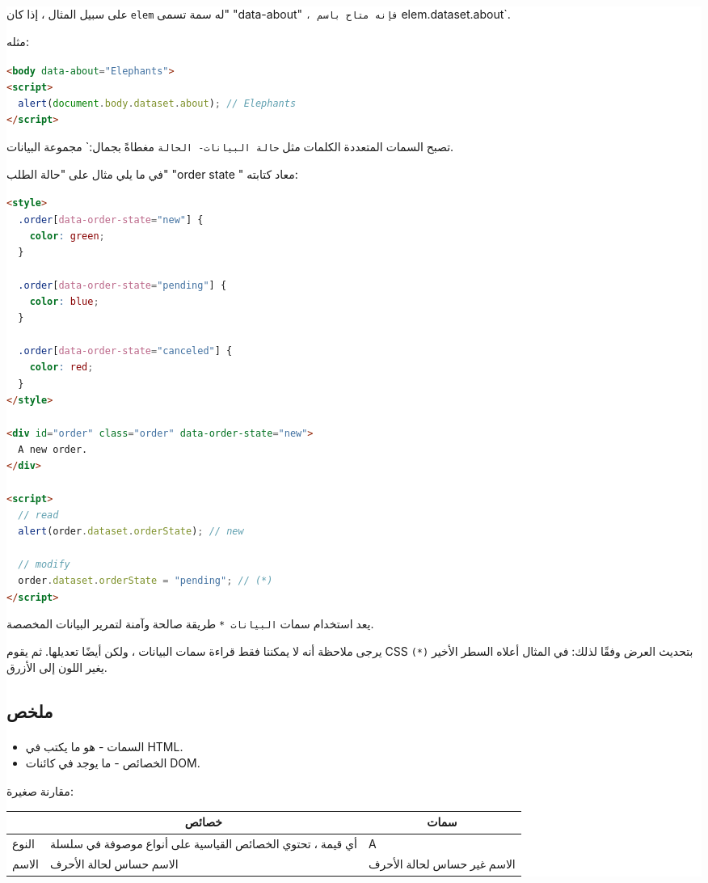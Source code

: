 على سبيل المثال ، إذا كان `elem` له سمة تسمى" "data-about" `، فإنه متاح باسم` elem.dataset.about`.

مثله:

```html run
<body data-about="Elephants">
<script>
  alert(document.body.dataset.about); // Elephants
</script>
```

تصبح السمات المتعددة الكلمات مثل `حالة البيانات- الحالة` مغطاةً بجمال:` مجموعة البيانات.

في ما يلي مثال على "حالة الطلب" "order state " معاد كتابته:

```html run
<style>
  .order[data-order-state="new"] {
    color: green;
  }

  .order[data-order-state="pending"] {
    color: blue;
  }

  .order[data-order-state="canceled"] {
    color: red;
  }
</style>

<div id="order" class="order" data-order-state="new">
  A new order.
</div>

<script>
  // read
  alert(order.dataset.orderState); // new

  // modify
  order.dataset.orderState = "pending"; // (*)
</script>
```

يعد استخدام سمات `البيانات *` طريقة صالحة وآمنة لتمرير البيانات المخصصة.

يرجى ملاحظة أنه لا يمكننا فقط قراءة سمات البيانات ، ولكن أيضًا تعديلها. ثم يقوم CSS بتحديث العرض وفقًا لذلك: في المثال أعلاه السطر الأخير `(*)` يغير اللون إلى الأزرق.

## ملخص

- السمات - هو ما يكتب في HTML.
- الخصائص - ما يوجد في كائنات DOM.

مقارنة صغيرة:

| | خصائص | سمات |
| ------------ | ------------ | ------------ |
| النوع | أي قيمة ، تحتوي الخصائص القياسية على أنواع موصوفة في سلسلة | A | المواصفات
| الاسم | الاسم حساس لحالة الأحرف | الاسم غير حساس لحالة الأحرف |
